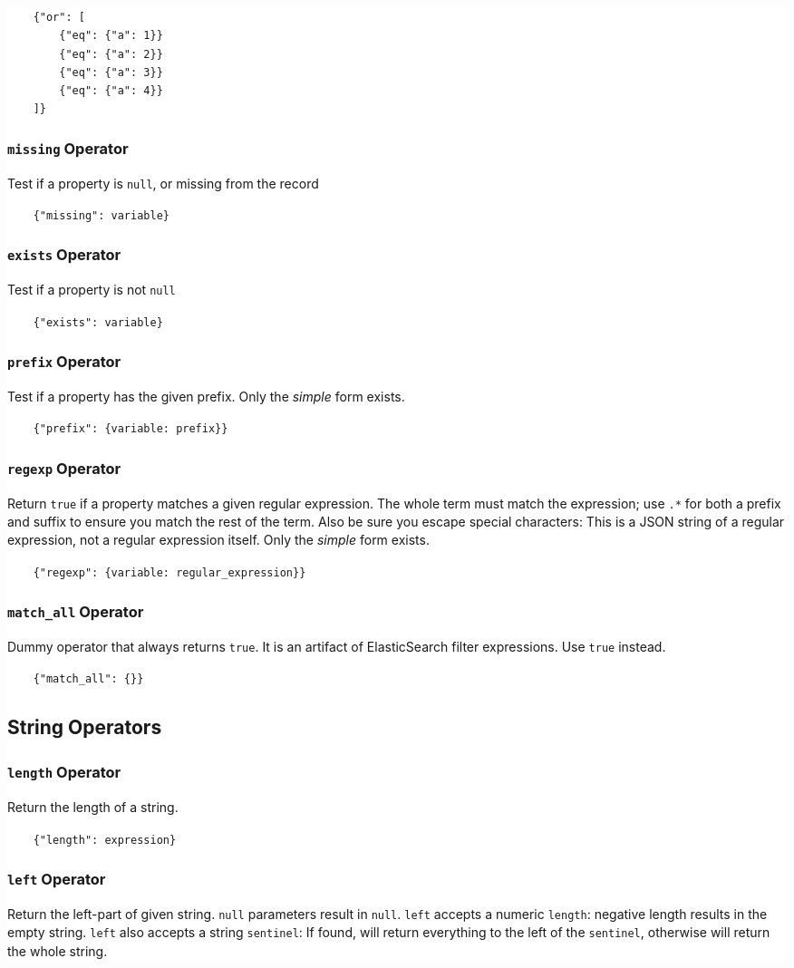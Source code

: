         {"or": [
            {"eq": {"a": 1}}
            {"eq": {"a": 2}}
            {"eq": {"a": 3}}
            {"eq": {"a": 4}}
        ]}


### `missing` Operator ###

Test if a property is `null`, or missing from the record

        {"missing": variable}


### `exists` Operator ###

Test if a property is not `null`

        {"exists": variable}

### `prefix` Operator ###

Test if a property has the given prefix. Only the *simple* form exists.

        {"prefix": {variable: prefix}}

### `regexp` Operator ###

Return `true` if a property matches a given regular expression. The whole term must match the expression; use `.*` for both a prefix and suffix to ensure you match the rest of the term. Also be sure you escape special characters: This is a JSON string of a regular expression, not a regular expression itself. Only the *simple* form exists.

        {"regexp": {variable: regular_expression}}

### `match_all` Operator ###

Dummy operator that always returns `true`. It is an artifact of ElasticSearch filter expressions. Use `true` instead.

        {"match_all": {}}


String Operators
----------------

### `length` Operator ###

Return the length of a string.

        {"length": expression}

### `left` Operator ###

Return the left-part of given string. `null` parameters result in `null`. `left` accepts a numeric `length`: negative length results in the empty string.  `left` also accepts a string `sentinel`: If found, will return everything to the left of the `sentinel`, otherwise will return the whole string.
